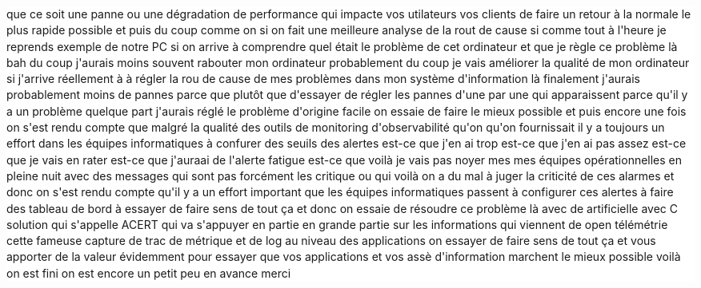 que ce soit une panne ou une dégradation de performance qui impacte vos utilateurs vos clients de faire un retour à la normale le plus rapide possible et puis du coup comme on si on fait une meilleure analyse de la rout de cause si comme tout à l'heure je reprends exemple de notre PC si on arrive à comprendre quel était le problème de cet ordinateur et que je règle ce problème là bah du coup j'aurais moins souvent rabouter mon ordinateur probablement du coup je vais améliorer la qualité de mon ordinateur si j'arrive réellement à à régler la rou de cause de mes problèmes dans mon système d'information là finalement j'aurais probablement moins de pannes parce que plutôt que d'essayer de régler les pannes d'une par une qui apparaissent parce qu'il y a un problème quelque part j'aurais réglé le problème d'origine facile on essaie de faire le mieux possible et puis encore une fois on s'est rendu compte que malgré la qualité des outils de monitoring d'observabilité qu'on qu'on fournissait il y a toujours un effort dans les équipes informatiques à confurer des seuils des alertes est-ce que j'en ai trop est-ce que j'en ai pas assez est-ce que je vais en rater est-ce que j'auraai de l'alerte fatigue est-ce que voilà je vais pas noyer mes mes équipes opérationnelles en pleine nuit avec des messages qui sont pas forcément les critique ou qui voilà on a du mal à juger la criticité de ces alarmes et donc on s'est rendu compte qu'il y a un effort important que les équipes informatiques passent à configurer ces alertes à faire des tableau de bord à essayer de faire sens de tout ça et donc on essaie de résoudre ce problème là avec de artificielle avec C solution qui s'appelle ACERT qui va s'appuyer en partie en grande partie sur les informations qui viennent de open télémétrie cette fameuse capture de trac de métrique et de log au niveau des applications on essayer de faire sens de tout ça et vous apporter de la valeur évidemment pour essayer que vos applications et vos assè d'information marchent le mieux possible voilà on est fini on est encore un petit peu en avance merci

